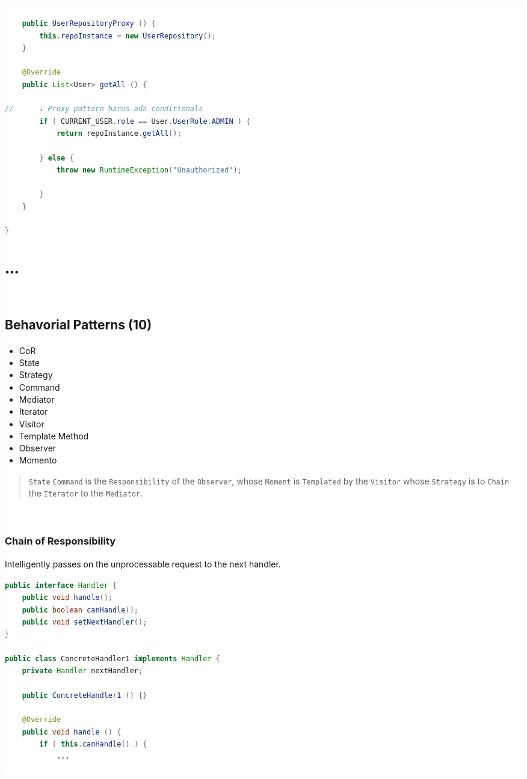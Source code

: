 ```java

    public UserRepositoryProxy () {
        this.repoInstance = new UserRepository();
    }

    @Override
    public List<User> getAll () {

//      ↓ Proxy pattern harus ada conditionals
        if ( CURRENT_USER.role == User.UserRole.ADMIN ) {
            return repoInstance.getAll();

        } else {
            throw new RuntimeException("Unauthorized");

        }
    }

}
```

ㅤ

•••

ㅤ

## Behavorial Patterns (10)

- CoR
- State
- Strategy
- Command
- Mediator
- Iterator
- Visitor
- Template Method
- Observer
- Momento

> `State` `Command` is the `Responsibility` of the `Observer`, whose `Moment` is `Templated` by the `Visitor` whose `Strategy` is to `Chain` the `Iterator` to the `Mediator`.

ㅤ

### Chain of Responsibility
Intelligently passes on the unprocessable request to the next handler.

```java
public interface Handler {
    public void handle();
    public boolean canHandle();
    public void setNextHandler();
}

public class ConcreteHandler1 implements Handler {
    private Handler nextHandler;
    
    public ConcreteHandler1 () {}
    
    @Override
    public void handle () {
        if ( this.canHandle() ) {
            ...
            
```